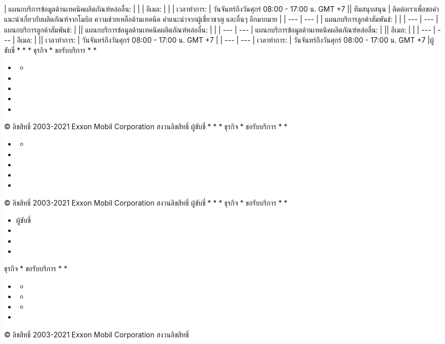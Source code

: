 | แผนกบริการข้อมูลด้านเทคนิคผลิตภัณฑ์หล่อลื่น: |  |
| อีเมล: |  |
| เวลาทำการ: | วันจันทร์ถึงวันศุกร์ 08:00 - 17:00 น. GMT +7 || ทีมสนุบสนุน | ติดต่อเราเพื่อขอคำแนะนำเกี่ยวกับผลิตภัณฑ์จากโมบิล ความช่วยเหลือด้านเทคนิค คำแนะนำจากผู้เชี่ยวชาญ และอื่นๆ อีกมากมาย |
| --- | --- |
| แผนกบริการลูกค้าสัมพันธ์: |  |
| --- | --- |
 แผนกบริการลูกค้าสัมพันธ์: |  || แผนกบริการข้อมูลด้านเทคนิคผลิตภัณฑ์หล่อลื่น: |  |
| --- | --- |
 แผนกบริการข้อมูลด้านเทคนิคผลิตภัณฑ์หล่อลื่น: |  || อีเมล: |  |
| --- | --- |
 อีเมล: |  || เวลาทำการ: | วันจันทร์ถึงวันศุกร์ 08:00 - 17:00 น. GMT +7 |
| --- | --- |
 เวลาทำการ: | วันจันทร์ถึงวันศุกร์ 08:00 - 17:00 น. GMT +7 |ผู้ขับขี่
* 
* 
* 
ธุรกิจ
* 
ขอรับบริการ
* 
* 
* * 
* 
* 
* 
* 

© ลิขสิทธิ์ 2003-2021 Exxon Mobil Corporation สงวนลิขสิทธิ์ ผู้ขับขี่
* 
* 
* 
ธุรกิจ
* 
ขอรับบริการ
* 
* 
* * 
* 
* 
* 
* 

© ลิขสิทธิ์ 2003-2021 Exxon Mobil Corporation สงวนลิขสิทธิ์ 
ผู้ขับขี่
* 
* 
* 
ธุรกิจ
* 
ขอรับบริการ
* 
* 
* ผู้ขับขี่
* 
* 
* 
ธุรกิจ
* 
ขอรับบริการ
* 
* 
* * 
* * 
* * 
* 
© ลิขสิทธิ์ 2003-2021 Exxon Mobil Corporation สงวนลิขสิทธิ์ 